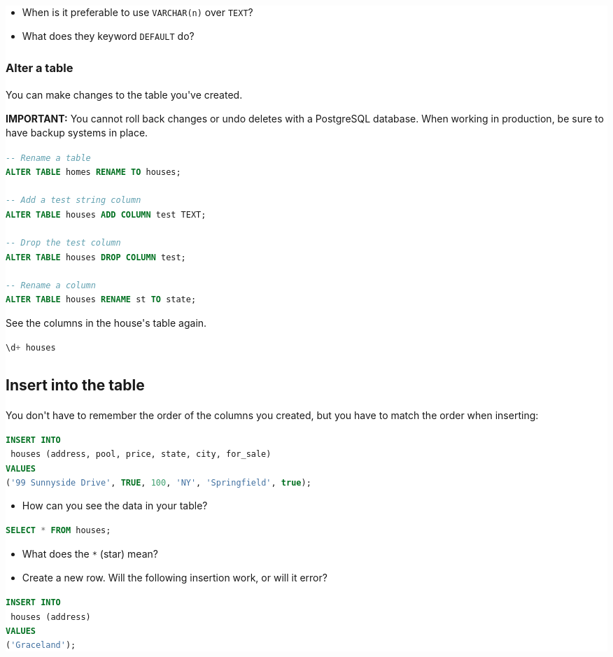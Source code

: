 - When is it preferable to use `VARCHAR(n)` over `TEXT`?

- What does they keyword `DEFAULT` do?

### Alter a table

You can make changes to the table you've created.

**IMPORTANT:** You cannot roll back changes or undo deletes with a PostgreSQL database. When working in production, be sure to have backup systems in place.

```SQL
-- Rename a table
ALTER TABLE homes RENAME TO houses;

-- Add a test string column
ALTER TABLE houses ADD COLUMN test TEXT;

-- Drop the test column
ALTER TABLE houses DROP COLUMN test;

-- Rename a column
ALTER TABLE houses RENAME st TO state;

```

See the columns in the house's table again.

```SQL
\d+ houses
```

## Insert into the table

You don't have to remember the order of the columns you created, but you have to match the order when inserting:

```SQL
INSERT INTO
 houses (address, pool, price, state, city, for_sale)
VALUES
('99 Sunnyside Drive', TRUE, 100, 'NY', 'Springfield', true);
```

- How can you see the data in your table?

```SQL
SELECT * FROM houses;
```

- What does the `*` (star) mean?

- Create a new row. Will the following insertion work, or will it error?

```SQL
INSERT INTO
 houses (address)
VALUES
('Graceland');
```

